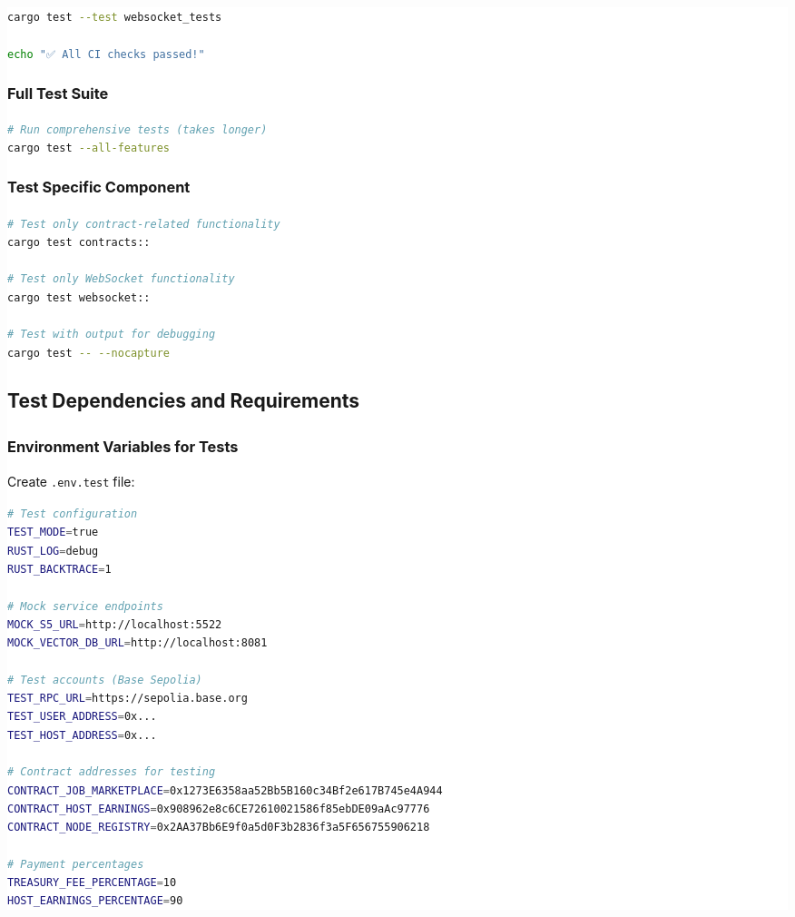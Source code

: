 ```bash
cargo test --test websocket_tests

echo "✅ All CI checks passed!"
```

### Full Test Suite
```bash
# Run comprehensive tests (takes longer)
cargo test --all-features
```

### Test Specific Component
```bash
# Test only contract-related functionality
cargo test contracts::

# Test only WebSocket functionality
cargo test websocket::

# Test with output for debugging
cargo test -- --nocapture
```

## Test Dependencies and Requirements

### Environment Variables for Tests

Create `.env.test` file:
```bash
# Test configuration
TEST_MODE=true
RUST_LOG=debug
RUST_BACKTRACE=1

# Mock service endpoints
MOCK_S5_URL=http://localhost:5522
MOCK_VECTOR_DB_URL=http://localhost:8081

# Test accounts (Base Sepolia)
TEST_RPC_URL=https://sepolia.base.org
TEST_USER_ADDRESS=0x...
TEST_HOST_ADDRESS=0x...

# Contract addresses for testing
CONTRACT_JOB_MARKETPLACE=0x1273E6358aa52Bb5B160c34Bf2e617B745e4A944
CONTRACT_HOST_EARNINGS=0x908962e8c6CE72610021586f85ebDE09aAc97776
CONTRACT_NODE_REGISTRY=0x2AA37Bb6E9f0a5d0F3b2836f3a5F656755906218

# Payment percentages
TREASURY_FEE_PERCENTAGE=10
HOST_EARNINGS_PERCENTAGE=90
```
